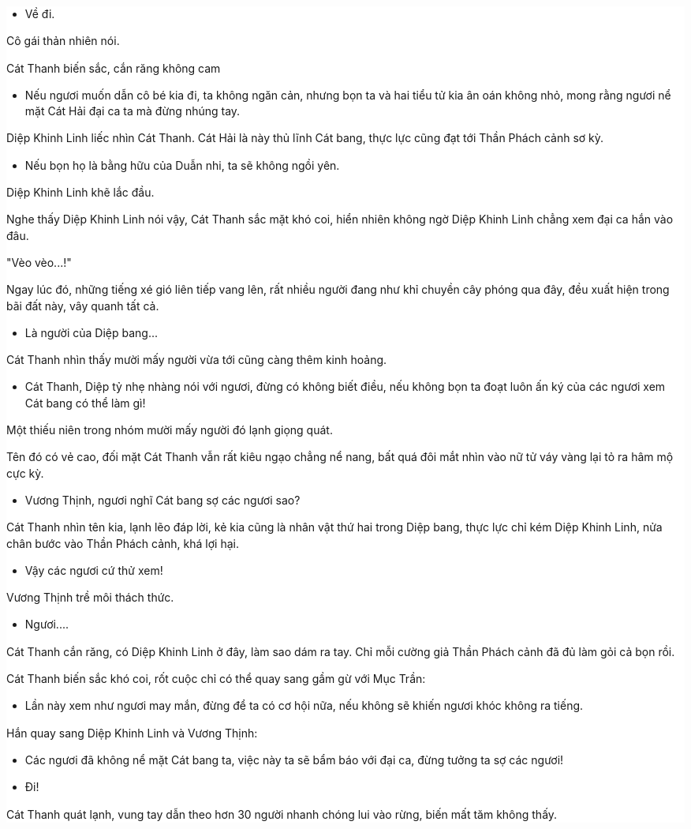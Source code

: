 - Về đi.

Cô gái thản nhiên nói.

Cát Thanh biến sắc, cắn răng không cam

- Nếu ngươi muốn dẫn cô bé kia đi, ta không ngăn cản, nhưng bọn ta và hai tiểu tử kia ân oán không nhỏ, mong rằng ngươi nể mặt Cát Hải đại ca ta mà đừng nhúng tay.

Diệp Khinh Linh liếc nhìn Cát Thanh. Cát Hải là này thủ lĩnh Cát bang, thực lực cũng đạt tới Thần Phách cảnh sơ kỳ.

- Nếu bọn họ là bằng hữu của Duẫn nhi, ta sẽ không ngồi yên.

Diệp Khinh Linh khẽ lắc đầu.

Nghe thấy Diệp Khinh Linh nói vậy, Cát Thanh sắc mặt khó coi, hiển nhiên không ngờ Diệp Khinh Linh chẳng xem đại ca hắn vào đâu.

"Vèo vèo...!"

Ngay lúc đó, những tiếng xé gió liên tiếp vang lên, rất nhiều người đang như khỉ chuyền cây phóng qua đây, đều xuất hiện trong bãi đất này, vây quanh tất cả.

- Là người của Diệp bang...

Cát Thanh nhìn thấy mười mấy người vừa tới cũng càng thêm kinh hoảng.

- Cát Thanh, Diệp tỷ nhẹ nhàng nói với ngươi, đừng có không biết điều, nếu không bọn ta đoạt luôn ấn ký của các ngươi xem Cát bang có thể làm gì!

Một thiếu niên trong nhóm mười mấy người đó lạnh giọng quát.

Tên đó có vẻ cao, đối mặt Cát Thanh vẫn rất kiêu ngạo chẳng nể nang, bất quá đôi mắt nhìn vào nữ tử váy vàng lại tỏ ra hâm mộ cực kỳ.

- Vương Thịnh, ngươi nghĩ Cát bang sợ các ngươi sao?

Cát Thanh nhìn tên kia, lạnh lẽo đáp lời, kẻ kia cũng là nhân vật thứ hai trong Diệp bang, thực lực chỉ kém Diệp Khinh Linh, nửa chân bước vào Thần Phách cảnh, khá lợi hại.

- Vậy các ngươi cứ thử xem!

Vương Thịnh trề môi thách thức.

- Ngươi....

Cát Thanh cắn răng, có Diệp Khinh Linh ở đây, làm sao dám ra tay. Chỉ mỗi cường giả Thần Phách cảnh đã đủ làm gỏi cả bọn rồi.

Cát Thanh biến sắc khó coi, rốt cuộc chỉ có thể quay sang gầm gừ với Mục Trần:

- Lần này xem như ngươi may mắn, đừng để ta có cơ hội nữa, nếu không sẽ khiến ngươi khóc không ra tiếng.

Hắn quay sang Diệp Khinh Linh và Vương Thịnh:

- Các ngươi đã không nể mặt Cát bang ta, việc này ta sẽ bẩm báo với đại ca, đừng tưởng ta sợ các ngươi!

- Đi!

Cát Thanh quát lạnh, vung tay dẫn theo hơn 30 người nhanh chóng lui vào rừng, biến mất tăm không thấy.
